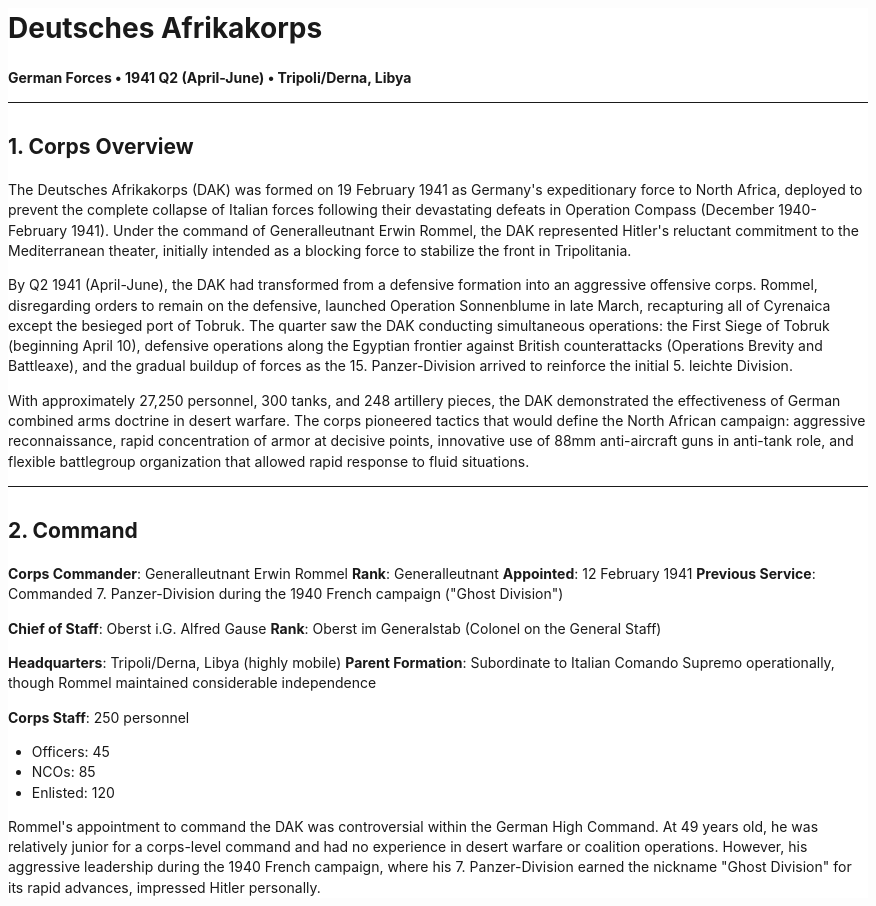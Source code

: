 # Deutsches Afrikakorps

**German Forces • 1941 Q2 (April-June) • Tripoli/Derna, Libya**

---

## 1. Corps Overview

The Deutsches Afrikakorps (DAK) was formed on 19 February 1941 as Germany's expeditionary force to North Africa, deployed to prevent the complete collapse of Italian forces following their devastating defeats in Operation Compass (December 1940-February 1941). Under the command of Generalleutnant Erwin Rommel, the DAK represented Hitler's reluctant commitment to the Mediterranean theater, initially intended as a blocking force to stabilize the front in Tripolitania.

By Q2 1941 (April-June), the DAK had transformed from a defensive formation into an aggressive offensive corps. Rommel, disregarding orders to remain on the defensive, launched Operation Sonnenblume in late March, recapturing all of Cyrenaica except the besieged port of Tobruk. The quarter saw the DAK conducting simultaneous operations: the First Siege of Tobruk (beginning April 10), defensive operations along the Egyptian frontier against British counterattacks (Operations Brevity and Battleaxe), and the gradual buildup of forces as the 15. Panzer-Division arrived to reinforce the initial 5. leichte Division.

With approximately 27,250 personnel, 300 tanks, and 248 artillery pieces, the DAK demonstrated the effectiveness of German combined arms doctrine in desert warfare. The corps pioneered tactics that would define the North African campaign: aggressive reconnaissance, rapid concentration of armor at decisive points, innovative use of 88mm anti-aircraft guns in anti-tank role, and flexible battlegroup organization that allowed rapid response to fluid situations.

---

## 2. Command

**Corps Commander**: Generalleutnant Erwin Rommel
**Rank**: Generalleutnant
**Appointed**: 12 February 1941
**Previous Service**: Commanded 7. Panzer-Division during the 1940 French campaign ("Ghost Division")

**Chief of Staff**: Oberst i.G. Alfred Gause
**Rank**: Oberst im Generalstab (Colonel on the General Staff)

**Headquarters**: Tripoli/Derna, Libya (highly mobile)
**Parent Formation**: Subordinate to Italian Comando Supremo operationally, though Rommel maintained considerable independence

**Corps Staff**: 250 personnel
- Officers: 45
- NCOs: 85
- Enlisted: 120

Rommel's appointment to command the DAK was controversial within the German High Command. At 49 years old, he was relatively junior for a corps-level command and had no experience in desert warfare or coalition operations. However, his aggressive leadership during the 1940 French campaign, where his 7. Panzer-Division earned the nickname "Ghost Division" for its rapid advances, impressed Hitler personally.
